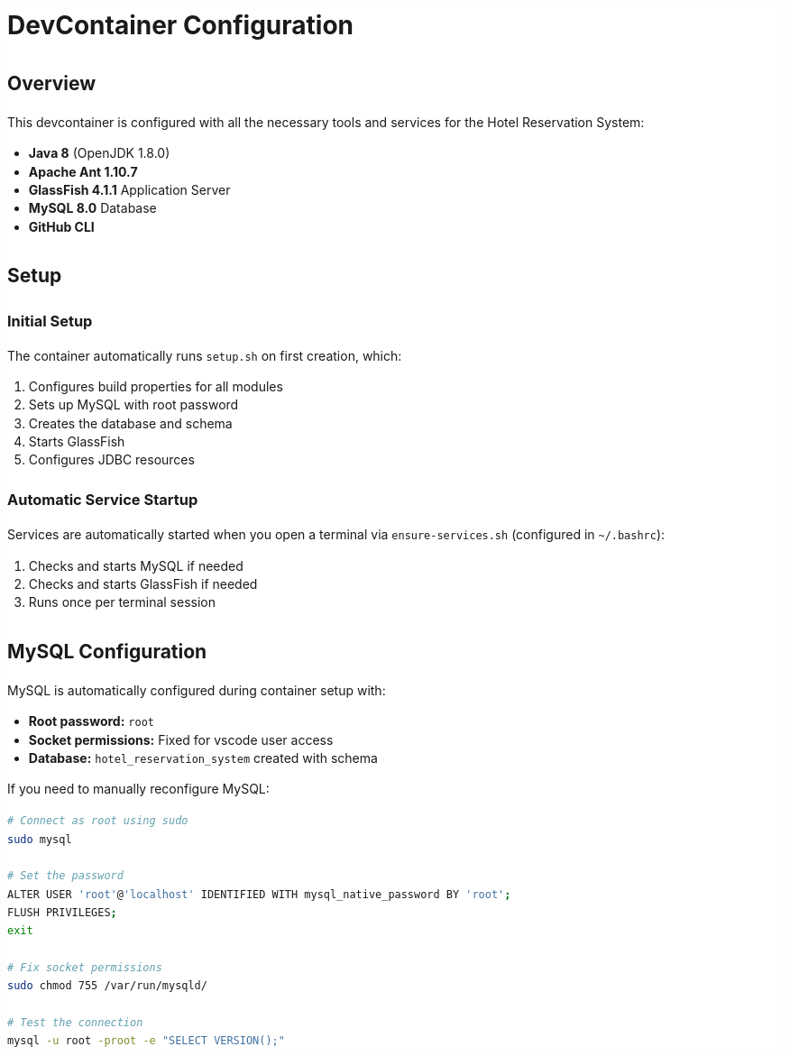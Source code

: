 # DevContainer Configuration

## Overview
This devcontainer is configured with all the necessary tools and services for the Hotel Reservation System:

- **Java 8** (OpenJDK 1.8.0)
- **Apache Ant 1.10.7**
- **GlassFish 4.1.1** Application Server
- **MySQL 8.0** Database
- **GitHub CLI**

## Setup

### Initial Setup
The container automatically runs `setup.sh` on first creation, which:
1. Configures build properties for all modules
2. Sets up MySQL with root password
3. Creates the database and schema
4. Starts GlassFish
5. Configures JDBC resources

### Automatic Service Startup
Services are automatically started when you open a terminal via `ensure-services.sh` (configured in `~/.bashrc`):
1. Checks and starts MySQL if needed
2. Checks and starts GlassFish if needed
3. Runs once per terminal session

## MySQL Configuration

MySQL is automatically configured during container setup with:
- **Root password:** `root`
- **Socket permissions:** Fixed for vscode user access
- **Database:** `hotel_reservation_system` created with schema

If you need to manually reconfigure MySQL:
```bash
# Connect as root using sudo
sudo mysql

# Set the password
ALTER USER 'root'@'localhost' IDENTIFIED WITH mysql_native_password BY 'root';
FLUSH PRIVILEGES;
exit

# Fix socket permissions
sudo chmod 755 /var/run/mysqld/

# Test the connection
mysql -u root -proot -e "SELECT VERSION();"
```
